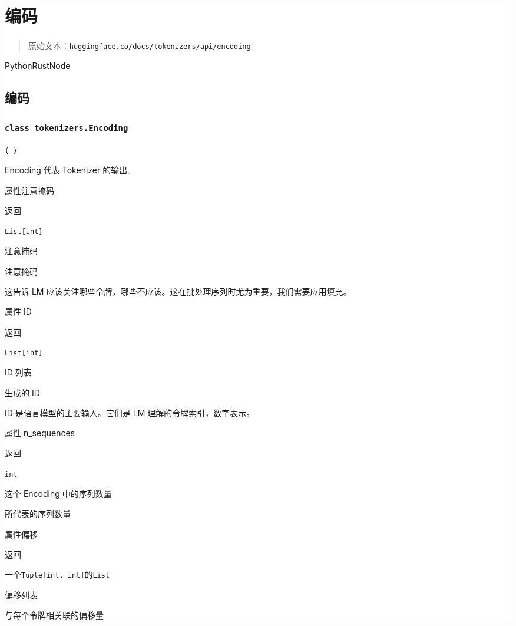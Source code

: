# 编码

> 原始文本：[`huggingface.co/docs/tokenizers/api/encoding`](https://huggingface.co/docs/tokenizers/api/encoding)

PythonRustNode

## 编码

### `class tokenizers.Encoding`

```py
( )
```

Encoding 代表 Tokenizer 的输出。

属性注意掩码

返回

`List[int]`

注意掩码

注意掩码

这告诉 LM 应该关注哪些令牌，哪些不应该。这在批处理序列时尤为重要，我们需要应用填充。

属性 ID

返回

`List[int]`

ID 列表

生成的 ID

ID 是语言模型的主要输入。它们是 LM 理解的令牌索引，数字表示。

属性 n_sequences

返回

`int`

这个 Encoding 中的序列数量

所代表的序列数量

属性偏移

返回

一个`Tuple[int, int]`的`List`

偏移列表

与每个令牌相关联的偏移量
